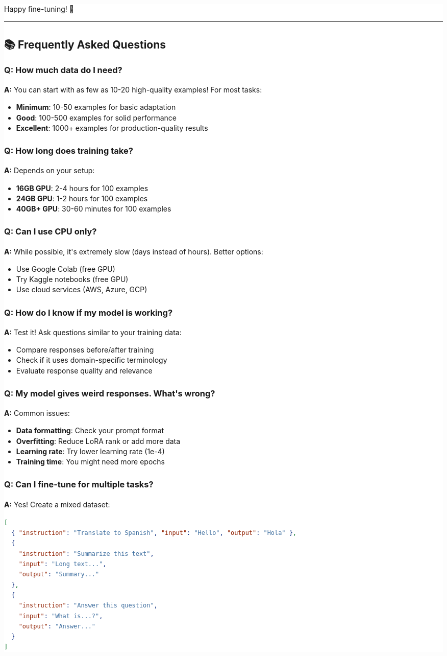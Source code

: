 Happy fine-tuning! 🚀

---

## 📚 Frequently Asked Questions

### Q: How much data do I need?

**A:** You can start with as few as 10-20 high-quality examples! For most tasks:

- **Minimum**: 10-50 examples for basic adaptation
- **Good**: 100-500 examples for solid performance
- **Excellent**: 1000+ examples for production-quality results

### Q: How long does training take?

**A:** Depends on your setup:

- **16GB GPU**: 2-4 hours for 100 examples
- **24GB GPU**: 1-2 hours for 100 examples
- **40GB+ GPU**: 30-60 minutes for 100 examples

### Q: Can I use CPU only?

**A:** While possible, it's extremely slow (days instead of hours). Better options:

- Use Google Colab (free GPU)
- Try Kaggle notebooks (free GPU)
- Use cloud services (AWS, Azure, GCP)

### Q: How do I know if my model is working?

**A:** Test it! Ask questions similar to your training data:

- Compare responses before/after training
- Check if it uses domain-specific terminology
- Evaluate response quality and relevance

### Q: My model gives weird responses. What's wrong?

**A:** Common issues:

- **Data formatting**: Check your prompt format
- **Overfitting**: Reduce LoRA rank or add more data
- **Learning rate**: Try lower learning rate (1e-4)
- **Training time**: You might need more epochs

### Q: Can I fine-tune for multiple tasks?

**A:** Yes! Create a mixed dataset:

```json
[
  { "instruction": "Translate to Spanish", "input": "Hello", "output": "Hola" },
  {
    "instruction": "Summarize this text",
    "input": "Long text...",
    "output": "Summary..."
  },
  {
    "instruction": "Answer this question",
    "input": "What is...?",
    "output": "Answer..."
  }
]
```
